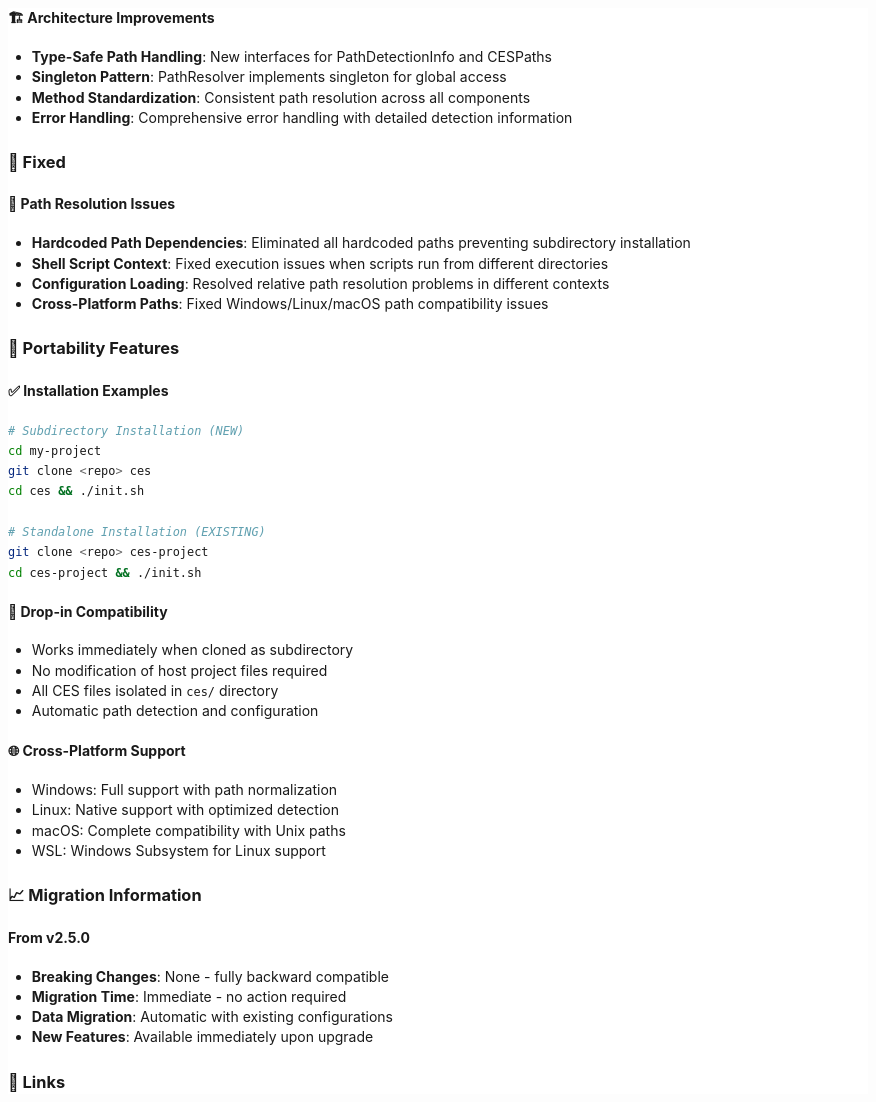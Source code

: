#### 🏗️ Architecture Improvements
- **Type-Safe Path Handling**: New interfaces for PathDetectionInfo and CESPaths
- **Singleton Pattern**: PathResolver implements singleton for global access
- **Method Standardization**: Consistent path resolution across all components
- **Error Handling**: Comprehensive error handling with detailed detection information

### 🐛 Fixed

#### 🔧 Path Resolution Issues
- **Hardcoded Path Dependencies**: Eliminated all hardcoded paths preventing subdirectory installation
- **Shell Script Context**: Fixed execution issues when scripts run from different directories
- **Configuration Loading**: Resolved relative path resolution problems in different contexts
- **Cross-Platform Paths**: Fixed Windows/Linux/macOS path compatibility issues

### 🚀 Portability Features

#### ✅ Installation Examples
```bash
# Subdirectory Installation (NEW)
cd my-project
git clone <repo> ces
cd ces && ./init.sh

# Standalone Installation (EXISTING)
git clone <repo> ces-project
cd ces-project && ./init.sh
```

#### 🎯 Drop-in Compatibility
- Works immediately when cloned as subdirectory
- No modification of host project files required
- All CES files isolated in `ces/` directory
- Automatic path detection and configuration

#### 🌐 Cross-Platform Support
- Windows: Full support with path normalization
- Linux: Native support with optimized detection
- macOS: Complete compatibility with Unix paths
- WSL: Windows Subsystem for Linux support

### 📈 Migration Information

#### From v2.5.0
- **Breaking Changes**: None - fully backward compatible
- **Migration Time**: Immediate - no action required
- **Data Migration**: Automatic with existing configurations
- **New Features**: Available immediately upon upgrade

### 🔗 Links
